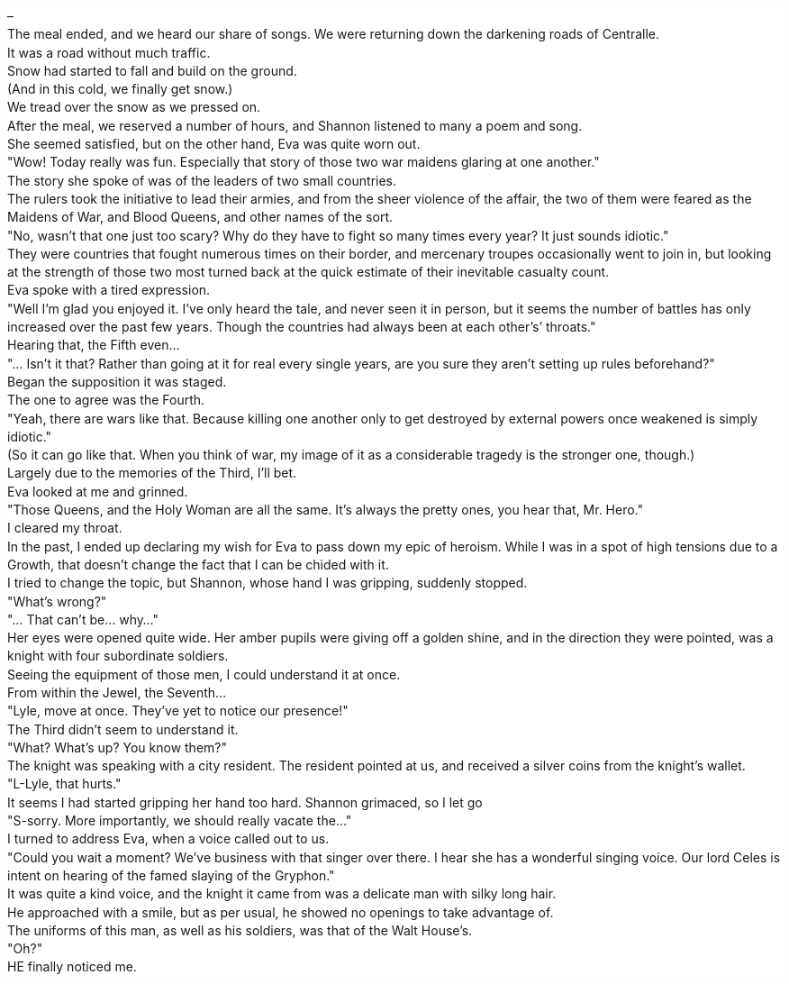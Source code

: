 –<br/>
The meal ended, and we heard our share of songs. We were returning down the darkening roads of Centralle.<br/>
It was a road without much traffic.<br/>
Snow had started to fall and build on the ground.<br/>
(And in this cold, we finally get snow.)<br/>
We tread over the snow as we pressed on.<br/>
After the meal, we reserved a number of hours, and Shannon listened to many a poem and song.<br/>
She seemed satisfied, but on the other hand, Eva was quite worn out.<br/>
"Wow! Today really was fun. Especially that story of those two war maidens glaring at one another."<br/>
The story she spoke of was of the leaders of two small countries.<br/>
The rulers took the initiative to lead their armies, and from the sheer violence of the affair, the two of them were feared as the Maidens of War, and Blood Queens, and other names of the sort.<br/>
"No, wasn’t that one just too scary? Why do they have to fight so many times every year? It just sounds idiotic."<br/>
They were countries that fought numerous times on their border, and mercenary troupes occasionally went to join in, but looking at the strength of those two most turned back at the quick estimate of their inevitable casualty count.<br/>
Eva spoke with a tired expression.<br/>
"Well I’m glad you enjoyed it. I’ve only heard the tale, and never seen it in person, but it seems the number of battles has only increased over the past few years. Though the countries had always been at each other’s’ throats."<br/>
Hearing that, the Fifth even…<br/>
"… Isn’t it that? Rather than going at it for real every single years, are you sure they aren’t setting up rules beforehand?"<br/>
Began the supposition it was staged.<br/>
The one to agree was the Fourth.<br/>
"Yeah, there are wars like that. Because killing one another only to get destroyed by external powers once weakened is simply idiotic."<br/>
(So it can go like that. When you think of war, my image of it as a considerable tragedy is the stronger one, though.)<br/>
Largely due to the memories of the Third, I’ll bet.<br/>
Eva looked at me and grinned.<br/>
"Those Queens, and the Holy Woman are all the same. It’s always the pretty ones, you hear that, Mr. Hero."<br/>
I cleared my throat.<br/>
In the past, I ended up declaring my wish for Eva to pass down my epic of heroism. While I was in a spot of high tensions due to a Growth, that doesn’t change the fact that I can be chided with it.<br/>
I tried to change the topic, but Shannon, whose hand I was gripping, suddenly stopped.<br/>
"What’s wrong?"<br/>
"… That can’t be… why…"<br/>
Her eyes were opened quite wide. Her amber pupils were giving off a golden shine, and in the direction they were pointed, was a knight with four subordinate soldiers.<br/>
Seeing the equipment of those men, I could understand it at once.<br/>
From within the Jewel, the Seventh…<br/>
"Lyle, move at once. They’ve yet to notice our presence!"<br/>
The Third didn’t seem to understand it.<br/>
"What? What’s up? You know them?"<br/>
The knight was speaking with a city resident. The resident pointed at us, and received a silver coins from the knight’s wallet.<br/>
"L-Lyle, that hurts."<br/>
It seems I had started gripping her hand too hard. Shannon grimaced, so I let go<br/>
"S-sorry. More importantly, we should really vacate the…"<br/>
I turned to address Eva, when a voice called out to us.<br/>
"Could you wait a moment? We’ve business with that singer over there. I hear she has a wonderful singing voice. Our lord Celes is intent on hearing of the famed slaying of the Gryphon."<br/>
It was quite a kind voice, and the knight it came from was a delicate man with silky long hair.<br/>
He approached with a smile, but as per usual, he showed no openings to take advantage of.<br/>
The uniforms of this man, as well as his soldiers, was that of the Walt House’s.<br/>
"Oh?"<br/>
HE finally noticed me.<br/>
